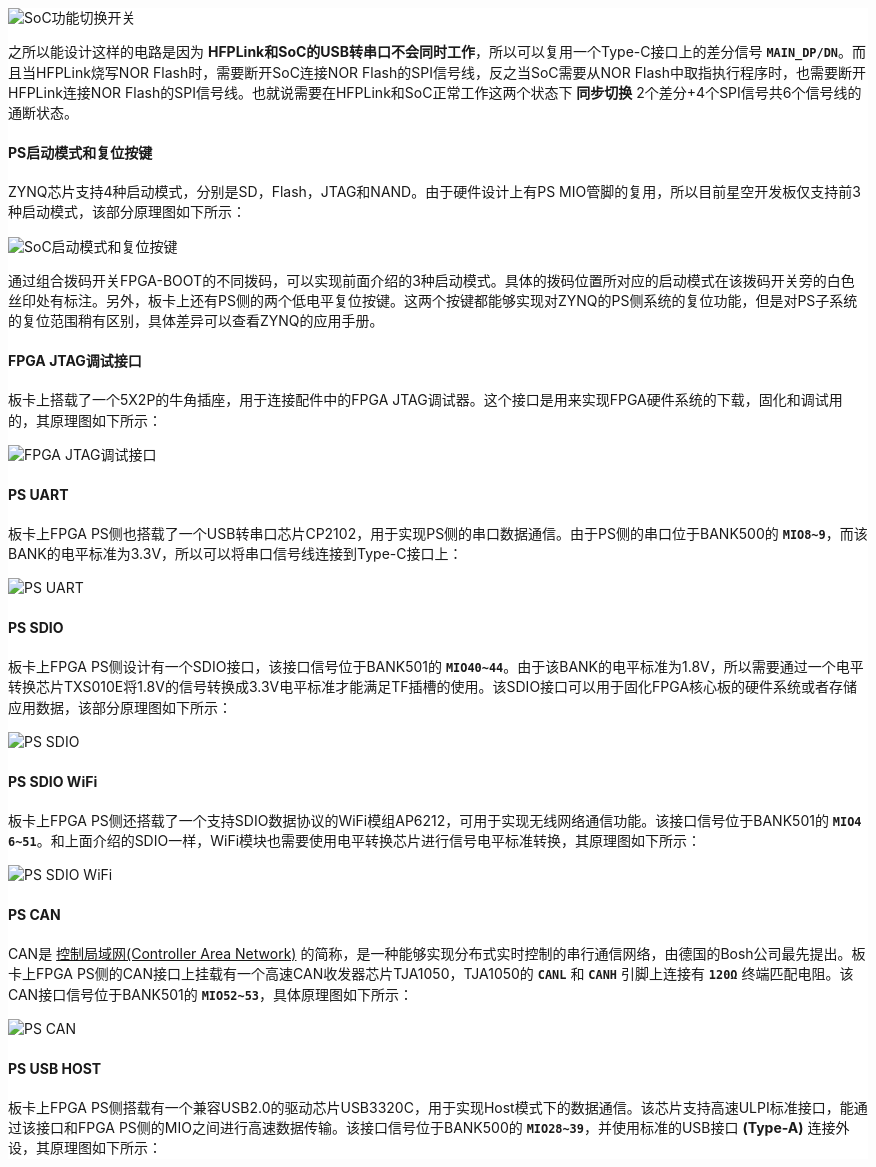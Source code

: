 ![SoC功能切换开关](/res/images/board/sch/v1p2/sch-soc-func-sw.png)

之所以能设计这样的电路是因为 **HFPLink和SoC的USB转串口不会同时工作**，所以可以复用一个Type-C接口上的差分信号 **`MAIN_DP/DN`**。而且当HFPLink烧写NOR Flash时，需要断开SoC连接NOR Flash的SPI信号线，反之当SoC需要从NOR Flash中取指执行程序时，也需要断开HFPLink连接NOR Flash的SPI信号线。也就说需要在HFPLink和SoC正常工作这两个状态下 **同步切换** 2个差分+4个SPI信号共6个信号线的通断状态。

#### PS启动模式和复位按键

ZYNQ芯片支持4种启动模式，分别是SD，Flash，JTAG和NAND。由于硬件设计上有PS MIO管脚的复用，所以目前星空开发板仅支持前3种启动模式，该部分原理图如下所示：

![SoC启动模式和复位按键](/res/images/board/sch/v1p2/sch-ps-boot-rst.png)

通过组合拨码开关FPGA-BOOT的不同拨码，可以实现前面介绍的3种启动模式。具体的拨码位置所对应的启动模式在该拨码开关旁的白色丝印处有标注。另外，板卡上还有PS侧的两个低电平复位按键。这两个按键都能够实现对ZYNQ的PS侧系统的复位功能，但是对PS子系统的复位范围稍有区别，具体差异可以查看ZYNQ的应用手册。

#### FPGA JTAG调试接口

板卡上搭载了一个5X2P的牛角插座，用于连接配件中的FPGA JTAG调试器。这个接口是用来实现FPGA硬件系统的下载，固化和调试用的，其原理图如下所示：

![FPGA JTAG调试接口](/res/images/board/sch/v1p2/sch-ps-jtag.png)

#### PS UART

板卡上FPGA PS侧也搭载了一个USB转串口芯片CP2102，用于实现PS侧的串口数据通信。由于PS侧的串口位于BANK500的 **`MIO8~9`**，而该BANK的电平标准为3.3V，所以可以将串口信号线连接到Type-C接口上：

![PS UART](/res/images/board/sch/v1p2/sch-ps-uart.png)

#### PS SDIO

板卡上FPGA PS侧设计有一个SDIO接口，该接口信号位于BANK501的 **`MIO40~44`**。由于该BANK的电平标准为1.8V，所以需要通过一个电平转换芯片TXS010E将1.8V的信号转换成3.3V电平标准才能满足TF插槽的使用。该SDIO接口可以用于固化FPGA核心板的硬件系统或者存储应用数据，该部分原理图如下所示：

![PS SDIO](/res/images/board/sch/v1p2/sch-ps-tf.png)

#### PS SDIO WiFi

板卡上FPGA PS侧还搭载了一个支持SDIO数据协议的WiFi模组AP6212，可用于实现无线网络通信功能。该接口信号位于BANK501的 **`MIO46~51`**。和上面介绍的SDIO一样，WiFi模块也需要使用电平转换芯片进行信号电平标准转换，其原理图如下所示：

![PS SDIO WiFi](/res/images/board/sch/v1p2/sch-ps-wifi.png)

#### PS CAN

CAN是 [控制局域网(Controller Area Network)](https://en.wikipedia.org/wiki/CAN_bus) 的简称，是一种能够实现分布式实时控制的串行通信网络，由德国的Bosh公司最先提出。板卡上FPGA PS侧的CAN接口上挂载有一个高速CAN收发器芯片TJA1050，TJA1050的 **`CANL`** 和 **`CANH`** 引脚上连接有 **`120Ω`** 终端匹配电阻。该CAN接口信号位于BANK501的 **`MIO52~53`**，具体原理图如下所示：

![PS CAN](/res/images/board/sch/v1p2/sch-ps-can.png)

#### PS USB HOST

板卡上FPGA PS侧搭载有一个兼容USB2.0的驱动芯片USB3320C，用于实现Host模式下的数据通信。该芯片支持高速ULPI标准接口，能通过该接口和FPGA PS侧的MIO之间进行高速数据传输。该接口信号位于BANK500的 **`MIO28~39`**，并使用标准的USB接口 **(Type-A)** 连接外设，其原理图如下所示：
